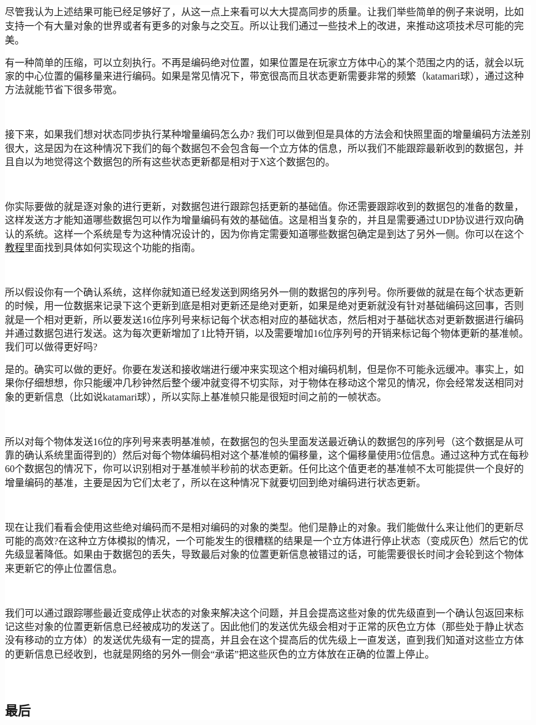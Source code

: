 <span style='font-size:12.0pt;font-family:&quot;微软雅黑&quot;,&quot;sans-serif&quot;;color:#222222'>尽管我认为上述结果可能已经足够好了，从这一点上来看可以大大提高同步的质量。让我们举些简单的例子来说明，比如支持一个有大量对象的世界或者有更多的对象与之交互。所以让我们通过一些技术上的改进，来推动这项技术尽可能的完美。</span> </p><p class="MsoNormal" align="left" style="line-height: 16.8pt; vertical-align: baseline;"><span style='font-size:12.0pt;font-family:&quot;微软雅黑&quot;,&quot;sans-serif&quot;;color:#222222'>有一种简单的压缩，可以立刻执行。不再是编码绝对位置，如果位置是在玩家立方体中心的某个范围之内的话，就会以玩家的中心位置的偏移量来进行编码。如果是常见情况下，带宽很高而且状态更新需要非常的频繁（<span>katamari</span>球），通过这种方法就能节省下很多带宽。</span> </p><p class="MsoNormal" align="left" style="line-height: 16.8pt; vertical-align: baseline;"><span style='font-size:12.0pt;font-family:&quot;微软雅黑&quot;,&quot;sans-serif&quot;;color:#222222'><br  /></span></p><p class="MsoNormal" align="left" style="line-height: 16.8pt; vertical-align: baseline;"><span style='font-size:12.0pt;font-family:&quot;微软雅黑&quot;,&quot;sans-serif&quot;;color:#222222'>接下来，如果我们想对状态同步执行某种增量编码怎么办<span>? </span>我们可以做到但是具体的方法会和快照里面的增量编码方法差别很大，这是因为在这种情况下我们的每个数据包不会包含每一个立方体的信息，所以我们不能跟踪最新收到的数据包，并且自以为地觉得这个数据包的所有这些状态更新都是相对于<span>X</span>这个数据包的。</span> </p><p class="MsoNormal" align="left" style="line-height: 16.8pt; vertical-align: baseline;"><span style='font-size:12.0pt;font-family:&quot;微软雅黑&quot;,&quot;sans-serif&quot;;color:#222222'><br  /></span></p><p class="MsoNormal" align="left" style="line-height: 16.8pt; vertical-align: baseline;"><span style='font-size:12.0pt;font-family:&quot;微软雅黑&quot;,&quot;sans-serif&quot;;color:#222222'>你实际要做的就是逐对象的进行更新，对数据包进行跟踪包括更新的基础值。你还需要跟踪收到的数据包的准备的数量，这样发送方才能知道哪些数据包可以作为增量编码有效的基础值。这是相当复杂的，并且是需要通过<span>UDP</span>协议进行双向确认的系统。这样一个系统是专为这种情况设计的，因为你肯定需要知道哪些数据包确定是到达了另外一侧。你可以在这个<a href="http://gad.qq.com/college/articledetail/7161834">教程</a>里面找到具体如何实现这个功能的指南。</span> </p><p class="MsoNormal" align="left" style="line-height: 16.8pt; vertical-align: baseline;"><span style='font-size:12.0pt;font-family:&quot;微软雅黑&quot;,&quot;sans-serif&quot;;color:#222222'><br  /></span></p><p class="MsoNormal" align="left" style="line-height: 16.8pt; vertical-align: baseline;"><span style='font-size:12.0pt;font-family:&quot;微软雅黑&quot;,&quot;sans-serif&quot;;color:#222222'>所以假设你有一个确认系统，这样你就知道已经发送到网络另外一侧的数据包的序列号。你所要做的就是在每个状态更新的时候，用一位数据来记录下这个更新到底是相对更新还是绝对更新，如果是绝对更新就没有针对基础编码这回事，否则就是一个相对更新，所以要发送<span>16</span>位序列号来标记每个状态相对应的基础状态，然后相对于基础状态对更新数据进行编码并通过数据包进行发送。这为每次更新增加了<span>1</span>比特开销，以及需要增加<span>16</span>位序列号的开销来标记每个物体更新的基准帧。我们可以做得更好吗<span>?</span></span> </p><p class="MsoNormal" align="left" style="line-height: 16.8pt; vertical-align: baseline;"><span style='font-family:&quot;Arial&quot;,&quot;sans-serif&quot;;color:#2B2B2B;background:#F8F8F8'> </span> </p><p class="MsoNormal" align="left" style="line-height: 16.8pt; vertical-align: baseline;"><span style='font-size:12.0pt;font-family:&quot;微软雅黑&quot;,&quot;sans-serif&quot;;color:#222222'>是的。确实可以做的更好。你要在发送和接收端进行缓冲来实现这个相对编码机制，但是你不可能永远缓冲。事实上，如果你仔细想想，你只能缓冲几秒钟然后整个缓冲就变得不切实际，对于物体在移动这个常见的情况，你会经常发送相同对象的更新信息（比如说<span>katamari</span>球），所以实际上基准帧只能是很短时间之前的一帧状态。</span> </p><p class="MsoNormal" align="left" style="line-height: 16.8pt; vertical-align: baseline;"><span style='font-size:12.0pt;font-family:&quot;微软雅黑&quot;,&quot;sans-serif&quot;;color:#222222'><br  /></span></p><p class="MsoNormal" align="left" style="line-height: 16.8pt; vertical-align: baseline;"><span style='font-size:12.0pt;font-family:&quot;微软雅黑&quot;,&quot;sans-serif&quot;;color:#222222'>所以对每个物体发送<span>16</span>位的序列号来表明基准帧，在数据包的包头里面发送最近确认的数据包的序列号（这个数据是从可靠的确认系统里面得到的）然后对每个物体编码相对这个基准帧的偏移量，这个偏移量使用<span>5</span>位信息。通过这种方式在每秒<span>60</span>个数据包的情况下，你可以识别相对于基准帧半秒前的状态更新。任何比这个值更老的基准帧不太可能提供一个良好的增量编码的基准，主要是因为它们太老了，所以在这种情况下就要切回到绝对编码进行状态更新。</span> </p><p class="MsoNormal" align="left" style="line-height: 16.8pt; vertical-align: baseline;"><span style='font-size:12.0pt;font-family:&quot;微软雅黑&quot;,&quot;sans-serif&quot;;color:#222222'><br  /></span></p><p class="MsoNormal" align="left" style="line-height: 16.8pt; vertical-align: baseline;"><span style='font-size:12.0pt;font-family:&quot;微软雅黑&quot;,&quot;sans-serif&quot;;color:#222222'>现在让我们看看会使用这些绝对编码而不是相对编码的对象的类型。他们是静止的对象。我们能做什么来让他们的更新尽可能的高效<span>?</span>在这种立方体模拟的情况，一个可能发生的很糟糕的结果是一个立方体进行停止状态（变成灰色）然后它的优先级显著降低。如果由于数据包的丢失，导致最后对象的位置更新信息被错过的话，可能需要很长时间才会轮到这个物体来更新它的停止位置信息。</span> </p><p class="MsoNormal" align="left" style="line-height: 16.8pt; vertical-align: baseline;"><span style='font-size:12.0pt;font-family:&quot;微软雅黑&quot;,&quot;sans-serif&quot;;color:#222222'><br  /></span></p><p class="MsoNormal" align="left" style="line-height: 16.8pt; vertical-align: baseline;"><span style='font-size:12.0pt;font-family:&quot;微软雅黑&quot;,&quot;sans-serif&quot;;color:#222222'>我们可以通过跟踪哪些最近变成停止状态的对象来解决这个问题，并且会提高这些对象的优先级直到一个确认包返回来标记这些对象的位置更新信息已经被成功的发送了。因此他们的发送优先级会相对于正常的灰色立方体（那些处于静止状态没有移动的立方体）的发送优先级有一定的提高，并且会在这个提高后的优先级上一直发送，直到我们知道对这些立方体的更新信息已经收到，也就是网络的另外一侧会“承诺”把这些灰色的立方体放在正确的位置上停止。</span> </p><p class="MsoNormal" align="left" style="line-height: 16.8pt; vertical-align: baseline;"><span style='font-size:12.0pt;font-family:&quot;微软雅黑&quot;,&quot;sans-serif&quot;;color:#222222'><br  /></span></p><p class="MsoNormal" align="left" style="line-height: 16.8pt; vertical-align: baseline;">
<h2 id="最后">最后</h2>